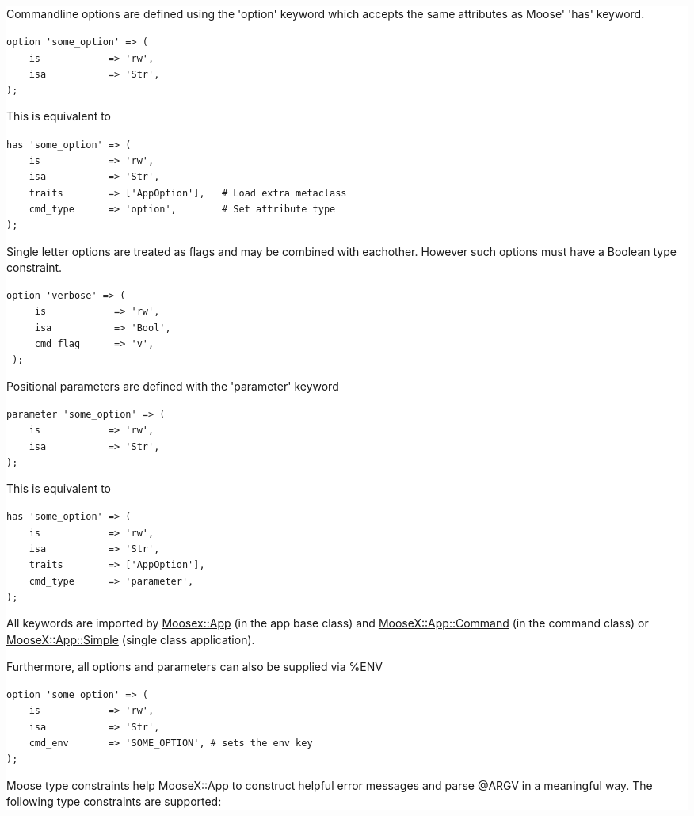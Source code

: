 Commandline options are defined using the 'option' keyword which accepts
the same attributes as Moose' 'has' keyword.

    option 'some_option' => (
        is            => 'rw',
        isa           => 'Str',
    );

This is equivalent to

    has 'some_option' => (
        is            => 'rw',
        isa           => 'Str',
        traits        => ['AppOption'],   # Load extra metaclass
        cmd_type      => 'option',        # Set attribute type
    );

Single letter options are treated as flags and may be combined with eachother.
However such options must have a Boolean type constraint.

    option 'verbose' => (
         is            => 'rw',
         isa           => 'Bool',
         cmd_flag      => 'v',
     );

Positional parameters are defined with the 'parameter' keyword

    parameter 'some_option' => (
        is            => 'rw',
        isa           => 'Str',
    );

This is equivalent to

    has 'some_option' => (
        is            => 'rw',
        isa           => 'Str',
        traits        => ['AppOption'],
        cmd_type      => 'parameter',
    );

All keywords are imported by [Moosex::App](https://metacpan.org/pod/Moosex::App) (in the app base class) and
[MooseX::App::Command](https://metacpan.org/pod/MooseX::App::Command) (in the command class) or [MooseX::App::Simple](https://metacpan.org/pod/MooseX::App::Simple)
(single class application).

Furthermore, all options and parameters can also be supplied via %ENV

    option 'some_option' => (
        is            => 'rw',
        isa           => 'Str',
        cmd_env       => 'SOME_OPTION', # sets the env key
    );

Moose type constraints help MooseX::App to construct helpful error messages
and parse @ARGV in a meaningful way. The following type constraints are
supported:

